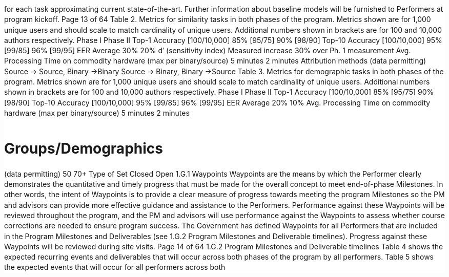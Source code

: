 for each task approximating current state-of-the-art. Further information about baseline models will be
furnished to Performers at program kickoff.
Page 13 of 64
Table 2. Metrics for similarity tasks in both phases of the program. Metrics shown are for 1,000 unique users and should scale to match cardinality of
unique users. Additional numbers shown in brackets are for 100 and 10,000 authors respectively.
Phase I Phase II
Top-1 Accuracy [100/10,000] 85% [95/75] 90% [98/90]
Top-10 Accuracy [100/10,000] 95% [99/85] 96% [99/95]
EER Average 30% 20%
d′ (sensitivity index) Measured increase 30% over Ph. 1
measurement
Avg. Processing Time on
commodity hardware
(max per binary/source)
5 minutes 2 minutes
Attribution methods
(data permitting)
Source → Source,
Binary →Binary
Source → Binary,
Binary →Source
Table 3. Metrics for demographic tasks in both phases of the program. Metrics shown are for 1,000 unique users and should scale to match cardinality of
unique users. Additional numbers shown in brackets are for 100 and 10,000 authors respectively.
Phase I Phase II
Top-1 Accuracy [100/10,000] 85% [95/75] 90% [98/90]
Top-10 Accuracy [100/10,000] 95% [99/85] 96% [99/95]
EER Average 20% 10%
Avg. Processing Time on
commodity hardware
(max per binary/source)
5 minutes 2 minutes
# Groups/Demographics
(data permitting)
50 70+
Type of Set Closed Open
1.G.1 Waypoints
Waypoints are the means by which the Performer clearly demonstrates the quantitative and timely progress
that must be made for the overall concept to meet end-of-phase Milestones. In other words, the intent of
Waypoints is to provide a clear measure of progress towards meeting the program Milestones so the PM
and advisors can provide more effective guidance and assistance to the Performers. Performance against
these Waypoints will be reviewed throughout the program, and the PM and advisors will use performance
against the Waypoints to assess whether course corrections are needed to ensure program success.
The Government has defined Waypoints for all Performers that are included in the Program Milestones and
Deliverables (see 1.G.2 Program Milestones and Deliverable timelines). Progress against these Waypoints
will be reviewed during site visits. 
Page 14 of 64
1.G.2 Program Milestones and Deliverable timelines
Table 4 shows the expected recurring events and deliverables that will occur across both phases of the
program by all performers. Table 5 shows the expected events that will occur for all performers across both